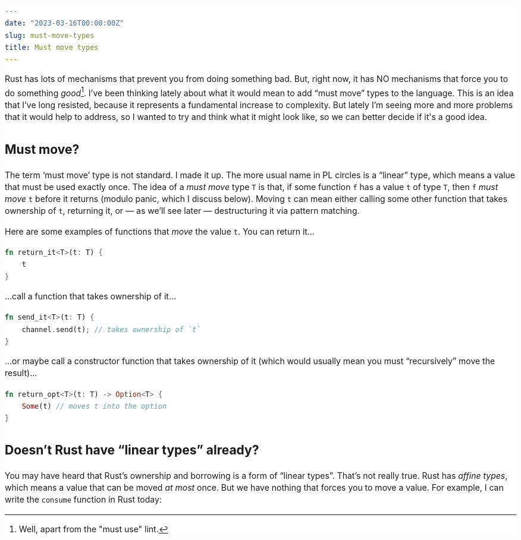 ```yaml
---
date: "2023-03-16T00:00:00Z"
slug: must-move-types
title: Must move types
---
```


Rust has lots of mechanisms that prevent you from doing something bad. But, right now, it has NO mechanisms that force you  to do something *good*[^mu]. I’ve been thinking lately about what it would mean to add “must move” types to the language. This is an idea that I’ve long resisted, because it represents a fundamental increase to complexity. But lately I’m seeing more and more problems that it would help to address, so I wanted to try and think what it might look like, so we can better decide if it's a good idea.

[^mu]: Well, apart from the "must use" lint.

## Must move?

The term ‘must move’ type is not standard. I made it up. The more usual name in PL circles is a “linear” type, which means a value that must be used exactly once. The idea of a *must move* type `T` is that, if some function `f` has a value `t` of type `T`, then `f` *must move* `t` before it returns (modulo panic, which I discuss below). Moving `t` can mean either calling some other function that takes ownership of `t`, returning it, or — as we’ll see later — destructuring it via pattern matching.

Here are some examples of functions that *move* the value `t`. You can return it…

```rust
fn return_it<T>(t: T) {
    t
}
```

…call a function that takes ownership of it…

```rust
fn send_it<T>(t: T) {
    channel.send(t); // takes ownership of `t`
}
```

…or maybe call a constructor function that takes ownership of it (which would usually mean you must “recursively” move the result)…

```rust
fn return_opt<T>(t: T) -> Option<T> {
    Some(t) // moves t into the option
}
```

## Doesn’t Rust have “linear types” already?

You may have heard that Rust’s ownership and borrowing is a form of “linear types”. That’s not really true. Rust has *affine types*, which means a value that can be moved *at most* once. But we have nothing that forces you to move a value. For example, I can write the `consume` function in Rust today:


[^rc]: Or create a Rc-cycle, if that’s more your speed.
[ni]: https://github.com/rust-lang/rust/issues/68318
[sq]: https://rust-lang.github.io/wg-async/vision/submitted_stories/status_quo/alan_finds_database_drops_hard.html
[ad]: https://sabrinajewson.org/blog/async-drop
[tm]: https://tmandry.gitlab.io/blog/posts/2023-03-01-scoped-tasks/